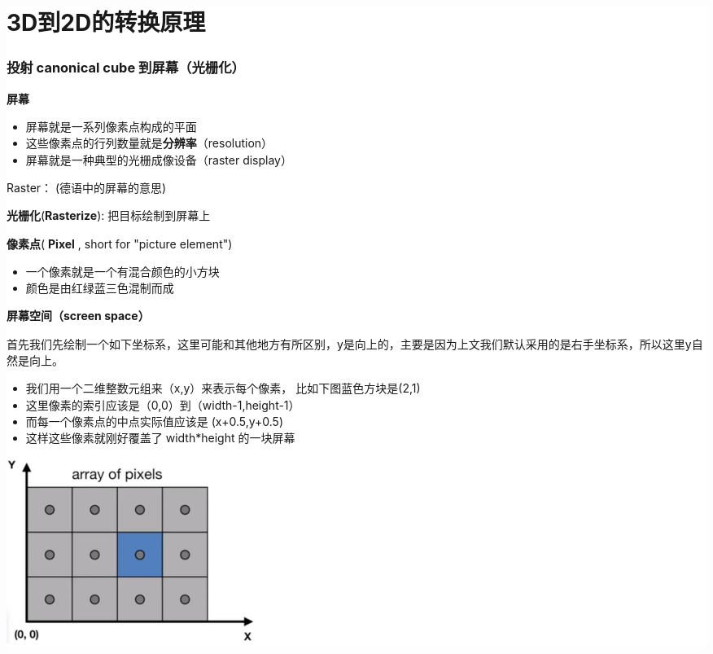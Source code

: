 # 3D到2D的转换原理

### 投射 canonical cube 到屏幕（光栅化）

**屏幕**

- 屏幕就是一系列像素点构成的平面
- 这些像素点的行列数量就是**分辨率**（resolution）
- 屏幕就是一种典型的光栅成像设备（raster display）

Raster： (德语中的屏幕的意思)



**光栅化**(**Rasterize**):  把目标绘制到屏幕上



**像素点**( **Pixel** ,  short for "picture element")

- 一个像素就是一个有混合颜色的小方块
- 颜色是由红绿蓝三色混制而成



**屏幕空间（screen space）**

首先我们先绘制一个如下坐标系，这里可能和其他地方有所区别，y是向上的，主要是因为上文我们默认采用的是右手坐标系，所以这里y自然是向上。

- 我们用一个二维整数元组来（x,y）来表示每个像素， 比如下图蓝色方块是(2,1)
- 这里像素的索引应该是（0,0）到（width-1,height-1）
- 而每一个像素点的中点实际值应该是 (x+0.5,y+0.5)
- 这样这些像素就刚好覆盖了 width*height 的一块屏幕

<img src="images/3.1.pixel.png" style="zoom:50%;" />
